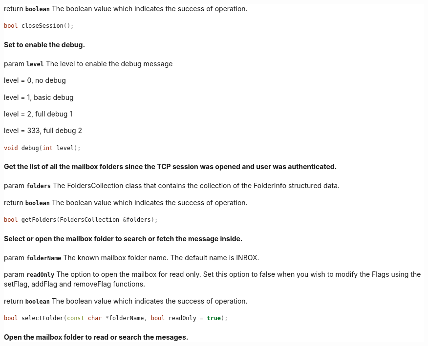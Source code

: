 return **`boolean`** The boolean value which indicates the success of operation.

```C++
bool closeSession();
```







#### Set to enable the debug.

param **`level`** The level to enable the debug message

level = 0, no debug

level = 1, basic debug

level = 2, full debug 1

level = 333, full debug 2

```C++
void debug(int level);
```





#### Get the list of all the mailbox folders since the TCP session was opened and user was authenticated.

param **`folders`** The FoldersCollection class that contains the collection of the 
FolderInfo structured data.

return **`boolean`** The boolean value which indicates the success of operation.

```C++
bool getFolders(FoldersCollection &folders);
```





#### Select or open the mailbox folder to search or fetch the message inside.

param **`folderName`** The known mailbox folder name. The default name is INBOX.

param **`readOnly`** The option to open the mailbox for read only. Set this option to false when you wish 
to modify the Flags using the setFlag, addFlag and removeFlag functions.

return **`boolean`** The boolean value which indicates the success of operation.

```C++
bool selectFolder(const char *folderName, bool readOnly = true);
```





#### Open the mailbox folder to read or search the mesages. 
